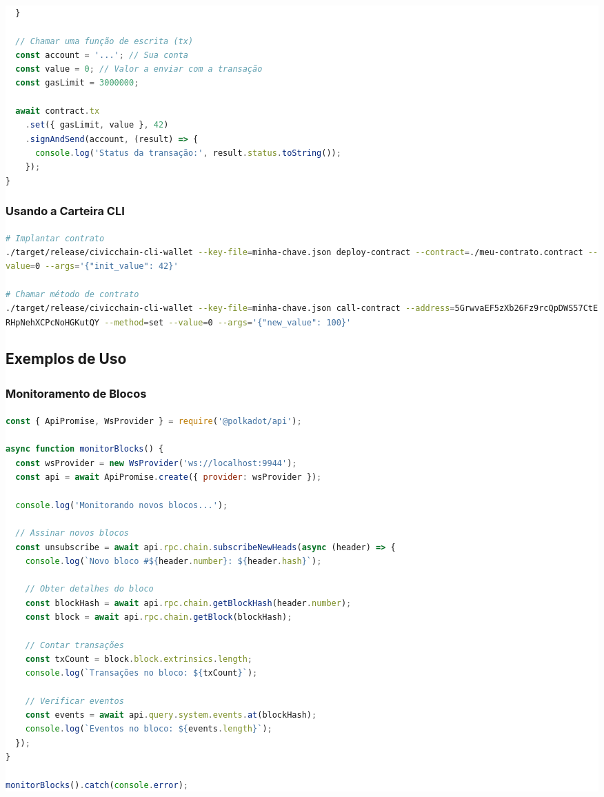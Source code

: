 ```javascript
  }
  
  // Chamar uma função de escrita (tx)
  const account = '...'; // Sua conta
  const value = 0; // Valor a enviar com a transação
  const gasLimit = 3000000;
  
  await contract.tx
    .set({ gasLimit, value }, 42)
    .signAndSend(account, (result) => {
      console.log('Status da transação:', result.status.toString());
    });
}
```

### Usando a Carteira CLI

```bash
# Implantar contrato
./target/release/civicchain-cli-wallet --key-file=minha-chave.json deploy-contract --contract=./meu-contrato.contract --value=0 --args='{"init_value": 42}'

# Chamar método de contrato
./target/release/civicchain-cli-wallet --key-file=minha-chave.json call-contract --address=5GrwvaEF5zXb26Fz9rcQpDWS57CtERHpNehXCPcNoHGKutQY --method=set --value=0 --args='{"new_value": 100}'
```

## Exemplos de Uso

### Monitoramento de Blocos

```javascript
const { ApiPromise, WsProvider } = require('@polkadot/api');

async function monitorBlocks() {
  const wsProvider = new WsProvider('ws://localhost:9944');
  const api = await ApiPromise.create({ provider: wsProvider });

  console.log('Monitorando novos blocos...');

  // Assinar novos blocos
  const unsubscribe = await api.rpc.chain.subscribeNewHeads(async (header) => {
    console.log(`Novo bloco #${header.number}: ${header.hash}`);
    
    // Obter detalhes do bloco
    const blockHash = await api.rpc.chain.getBlockHash(header.number);
    const block = await api.rpc.chain.getBlock(blockHash);
    
    // Contar transações
    const txCount = block.block.extrinsics.length;
    console.log(`Transações no bloco: ${txCount}`);
    
    // Verificar eventos
    const events = await api.query.system.events.at(blockHash);
    console.log(`Eventos no bloco: ${events.length}`);
  });
}

monitorBlocks().catch(console.error);
```
